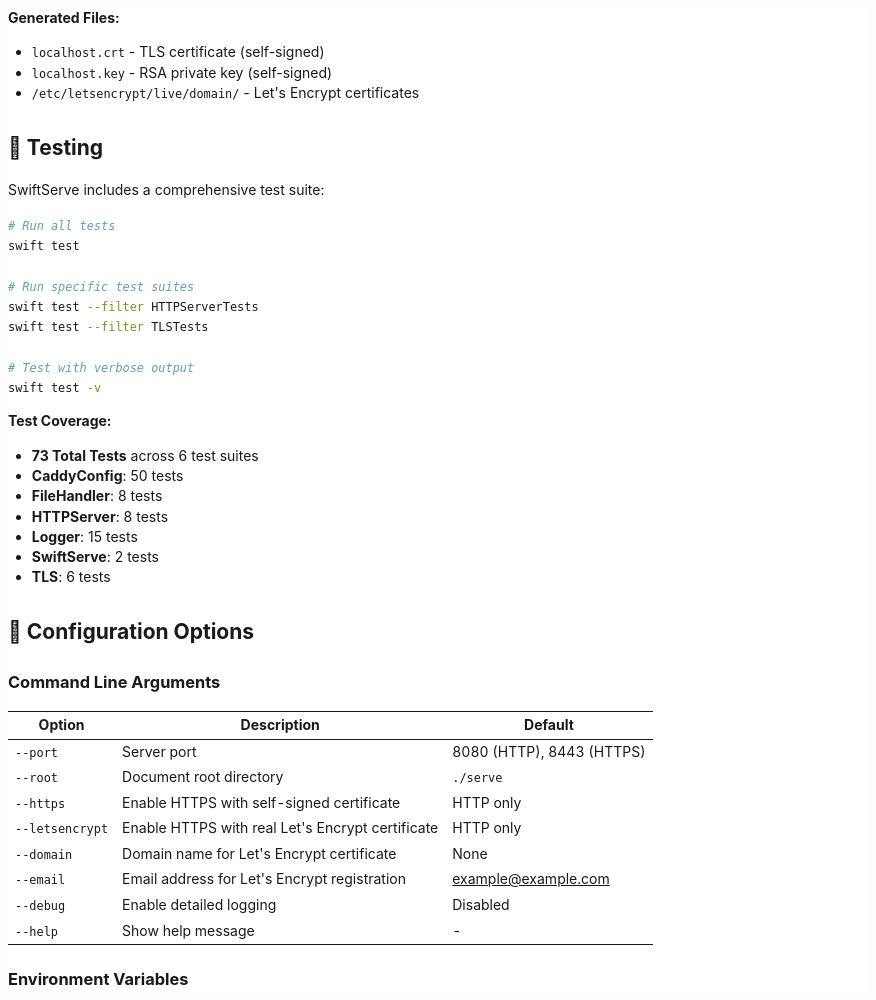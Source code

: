 **Generated Files:**
- `localhost.crt` - TLS certificate (self-signed)
- `localhost.key` - RSA private key (self-signed)
- `/etc/letsencrypt/live/domain/` - Let's Encrypt certificates

## 🧪 Testing

SwiftServe includes a comprehensive test suite:

```bash
# Run all tests
swift test

# Run specific test suites
swift test --filter HTTPServerTests
swift test --filter TLSTests

# Test with verbose output
swift test -v
```

**Test Coverage:**
- **73 Total Tests** across 6 test suites
- **CaddyConfig**: 50 tests
- **FileHandler**: 8 tests  
- **HTTPServer**: 8 tests
- **Logger**: 15 tests
- **SwiftServe**: 2 tests
- **TLS**: 6 tests

## 🔧 Configuration Options

### Command Line Arguments

| Option | Description | Default |
|--------|-------------|---------|
| `--port` | Server port | 8080 (HTTP), 8443 (HTTPS) |
| `--root` | Document root directory | `./serve` |
| `--https` | Enable HTTPS with self-signed certificate | HTTP only |
| `--letsencrypt` | Enable HTTPS with real Let's Encrypt certificate | HTTP only |
| `--domain` | Domain name for Let's Encrypt certificate | None |
| `--email` | Email address for Let's Encrypt registration | example@example.com |
| `--debug` | Enable detailed logging | Disabled |
| `--help` | Show help message | - |

### Environment Variables
